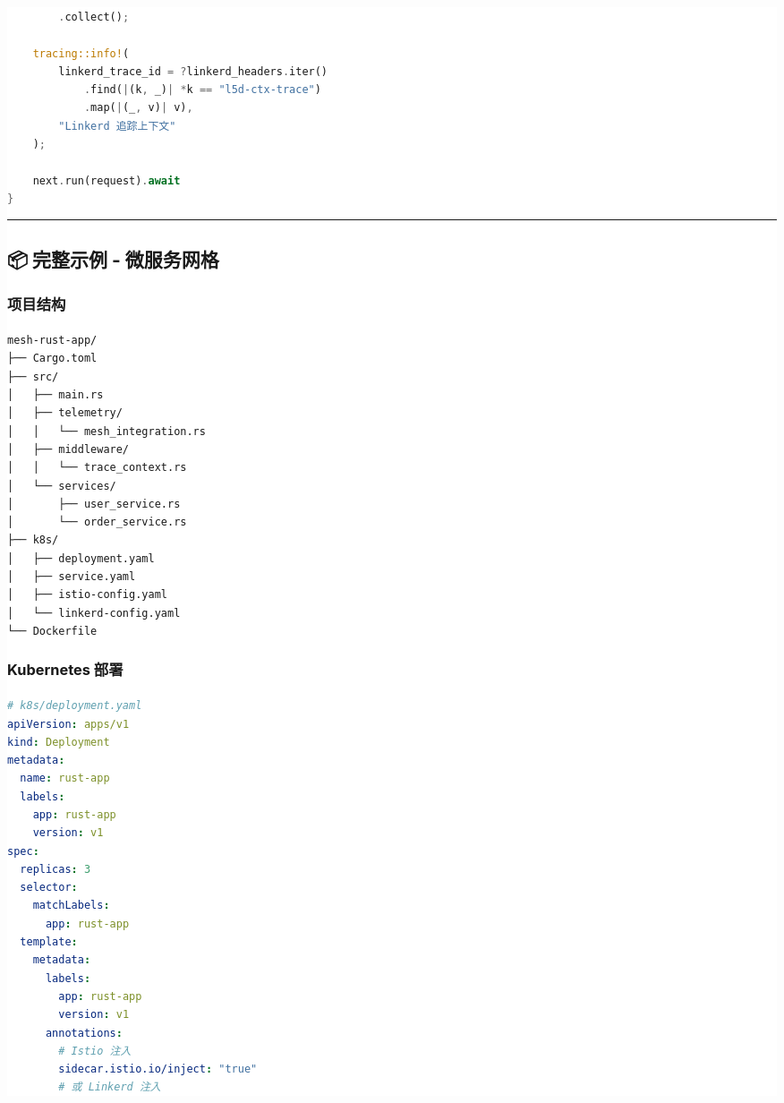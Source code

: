 ```rust
        .collect();

    tracing::info!(
        linkerd_trace_id = ?linkerd_headers.iter()
            .find(|(k, _)| *k == "l5d-ctx-trace")
            .map(|(_, v)| v),
        "Linkerd 追踪上下文"
    );

    next.run(request).await
}
```

---

## 📦 完整示例 - 微服务网格

### 项目结构

```text
mesh-rust-app/
├── Cargo.toml
├── src/
│   ├── main.rs
│   ├── telemetry/
│   │   └── mesh_integration.rs
│   ├── middleware/
│   │   └── trace_context.rs
│   └── services/
│       ├── user_service.rs
│       └── order_service.rs
├── k8s/
│   ├── deployment.yaml
│   ├── service.yaml
│   ├── istio-config.yaml
│   └── linkerd-config.yaml
└── Dockerfile
```

### Kubernetes 部署

```yaml
# k8s/deployment.yaml
apiVersion: apps/v1
kind: Deployment
metadata:
  name: rust-app
  labels:
    app: rust-app
    version: v1
spec:
  replicas: 3
  selector:
    matchLabels:
      app: rust-app
  template:
    metadata:
      labels:
        app: rust-app
        version: v1
      annotations:
        # Istio 注入
        sidecar.istio.io/inject: "true"
        # 或 Linkerd 注入
```